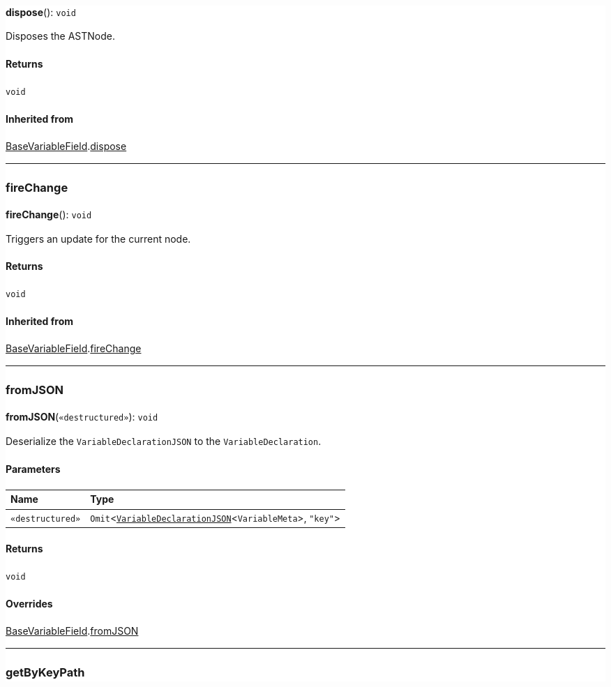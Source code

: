 **dispose**(): `void`

Disposes the ASTNode.

#### Returns

`void`

#### Inherited from

[BaseVariableField](/en/auto-docs/editor/classes/BaseVariableField.md).[dispose](/en/auto-docs/editor/classes/BaseVariableField.md#dispose)

***

### fireChange

**fireChange**(): `void`

Triggers an update for the current node.

#### Returns

`void`

#### Inherited from

[BaseVariableField](/en/auto-docs/editor/classes/BaseVariableField.md).[fireChange](/en/auto-docs/editor/classes/BaseVariableField.md#firechange)

***

### fromJSON

**fromJSON**(`«destructured»`): `void`

Deserialize the `VariableDeclarationJSON` to the `VariableDeclaration`.

#### Parameters

| Name | Type |
| :------ | :------ |
| `«destructured»` | `Omit`<[`VariableDeclarationJSON`](/en/auto-docs/editor/types/VariableDeclarationJSON.md)<`VariableMeta`>, `"key"`> |

#### Returns

`void`

#### Overrides

[BaseVariableField](/en/auto-docs/editor/classes/BaseVariableField.md).[fromJSON](/en/auto-docs/editor/classes/BaseVariableField.md#fromjson)

***

### getByKeyPath

